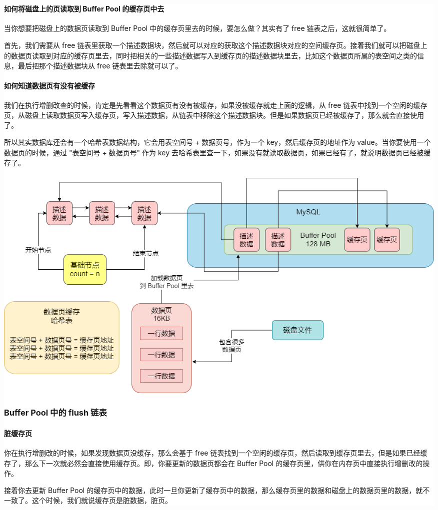 

#### 如何将磁盘上的页读取到 Buffer Pool 的缓存页中去

当你想要把磁盘上的数据页读取到 Buffer Pool 中的缓存页里去的时候，要怎么做？其实有了 free 链表之后，这就很简单了。



首先，我们需要从 free 链表里获取一个描述数据块，然后就可以对应的获取这个描述数据块对应的空间缓存页。接着我们就可以把磁盘上的数据页读取到对应的缓存页里去，同时把相关的一些描述数据写入到缓存页的描述数据块里去，比如这个数据页所属的表空间之类的信息，最后把那个描述数据块从 free 链表里去除就可以了。



#### 如何知道数据页有没有被缓存

我们在执行增删改查的时候，肯定是先看看这个数据页有没有被缓存，如果没被缓存就走上面的逻辑，从 free 链表中找到一个空闲的缓存页，从磁盘上读取数据页写入缓存页，写入描述数据，从链表中移除这个描述数据块。但是如果数据页已经被缓存了，那么就会直接使用了。



所以其实数据库还会有一个哈希表数据结构，它会用表空间号 + 数据页号，作为一个 key，然后缓存页的地址作为 value。当你要使用一个数据页的时候，通过 "表空间号 + 数据页号" 作为 key 去哈希表里查一下，如果没有就读取数据页，如果已经有了，就说明数据页已经被缓存了。

![数据页哈希表](详解-MySQL-中的-Buffer-Pool/数据页哈希表.png)



### Buffer Pool 中的 flush 链表

#### 脏缓存页

你在执行增删改的时候，如果发现数据页没缓存，那么会基于 free 链表找到一个空闲的缓存页，然后读取到缓存页里去，但是如果已经缓存了，那么下一次就必然会直接使用缓存页。即，你要更新的数据页都会在 Buffer Pool 的缓存页里，供你在内存页中直接执行增删改的操作。



接着你去更新 Buffer Pool 的缓存页中的数据，此时一旦你更新了缓存页中的数据，那么缓存页里的数据和磁盘上的数据页里的数据，就不一致了。这个时候，我们就说缓存页是脏数据，脏页。
